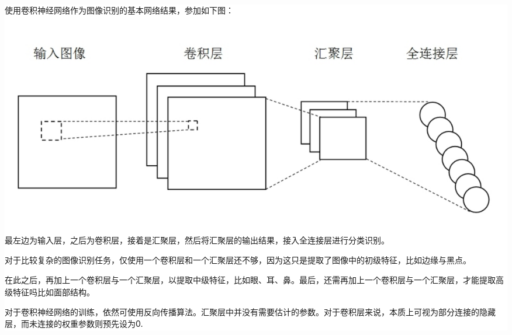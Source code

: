 使用卷积神经网络作为图像识别的基本网络结果，参加如下图：

![fix](/images/imageANN-21.png)

最左边为输入层，之后为卷积层，接着是汇聚层，然后将汇聚层的输出结果，接入全连接层进行分类识别。

对于比较复杂的图像识别任务，仅使用一个卷积层和一个汇聚层还不够，因为这只是提取了图像中的初级特征，比如边缘与黑点。

在此之后，再加上一个卷积层与一个汇聚层，以提取中级特征，比如眼、耳、鼻。最后，还需再加上一个卷积层与一个汇聚层，才能提取高级特征吗比如面部结构。

对于卷积神经网络的训练，依然可使用反向传播算法。汇聚层中并没有需要估计的参数。对于卷积层来说，本质上可视为部分连接的隐藏层，而未连接的权重参数则预先设为0.
